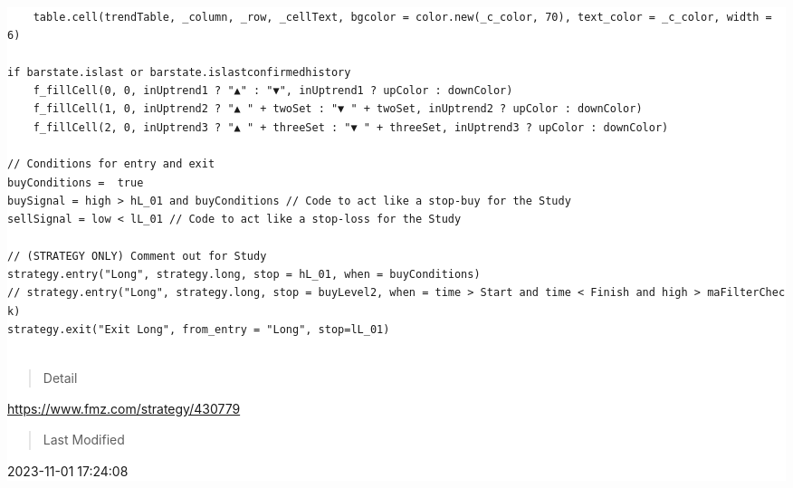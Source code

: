 ``` pinescript
    table.cell(trendTable, _column, _row, _cellText, bgcolor = color.new(_c_color, 70), text_color = _c_color, width = 6)

if barstate.islast or barstate.islastconfirmedhistory
    f_fillCell(0, 0, inUptrend1 ? "▲" : "▼", inUptrend1 ? upColor : downColor)
    f_fillCell(1, 0, inUptrend2 ? "▲ " + twoSet : "▼ " + twoSet, inUptrend2 ? upColor : downColor)
    f_fillCell(2, 0, inUptrend3 ? "▲ " + threeSet : "▼ " + threeSet, inUptrend3 ? upColor : downColor)

// Conditions for entry and exit
buyConditions =  true
buySignal = high > hL_01 and buyConditions // Code to act like a stop-buy for the Study
sellSignal = low < lL_01 // Code to act like a stop-loss for the Study

// (STRATEGY ONLY) Comment out for Study
strategy.entry("Long", strategy.long, stop = hL_01, when = buyConditions)
// strategy.entry("Long", strategy.long, stop = buyLevel2, when = time > Start and time < Finish and high > maFilterCheck)
strategy.exit("Exit Long", from_entry = "Long", stop=lL_01)


```

> Detail

https://www.fmz.com/strategy/430779

> Last Modified

2023-11-01 17:24:08
